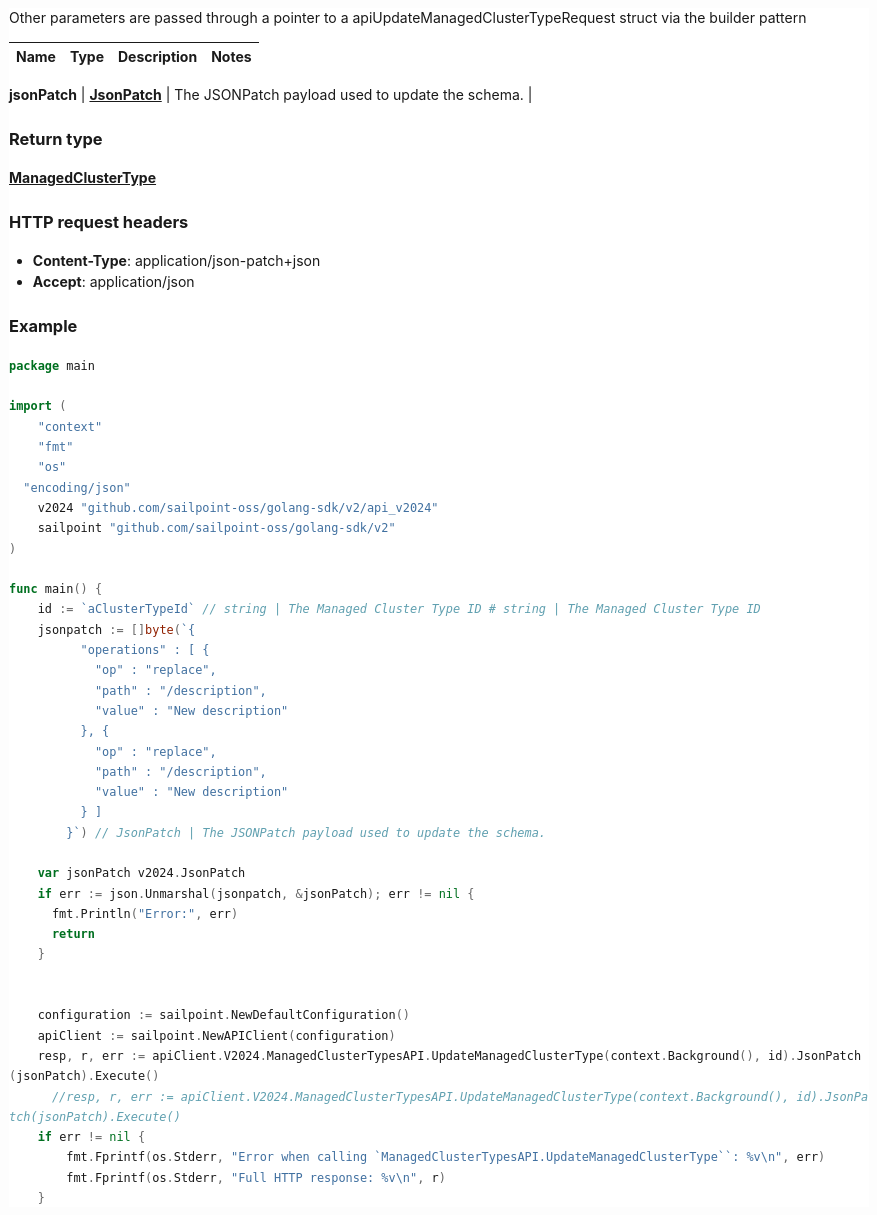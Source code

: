 Other parameters are passed through a pointer to a apiUpdateManagedClusterTypeRequest struct via the builder pattern

| Name | Type | Description | Notes |
| ---- | ---- | ----------- | ----- |

**jsonPatch** | [**JsonPatch**](../models/json-patch) | The JSONPatch payload used to update the schema. |

### Return type

[**ManagedClusterType**](../models/managed-cluster-type)

### HTTP request headers

- **Content-Type**: application/json-patch+json
- **Accept**: application/json

### Example

```go
package main

import (
	"context"
	"fmt"
	"os"
  "encoding/json"
    v2024 "github.com/sailpoint-oss/golang-sdk/v2/api_v2024"
	sailpoint "github.com/sailpoint-oss/golang-sdk/v2"
)

func main() {
    id := `aClusterTypeId` // string | The Managed Cluster Type ID # string | The Managed Cluster Type ID
    jsonpatch := []byte(`{
          "operations" : [ {
            "op" : "replace",
            "path" : "/description",
            "value" : "New description"
          }, {
            "op" : "replace",
            "path" : "/description",
            "value" : "New description"
          } ]
        }`) // JsonPatch | The JSONPatch payload used to update the schema.

    var jsonPatch v2024.JsonPatch
    if err := json.Unmarshal(jsonpatch, &jsonPatch); err != nil {
      fmt.Println("Error:", err)
      return
    }


    configuration := sailpoint.NewDefaultConfiguration()
    apiClient := sailpoint.NewAPIClient(configuration)
    resp, r, err := apiClient.V2024.ManagedClusterTypesAPI.UpdateManagedClusterType(context.Background(), id).JsonPatch(jsonPatch).Execute()
	  //resp, r, err := apiClient.V2024.ManagedClusterTypesAPI.UpdateManagedClusterType(context.Background(), id).JsonPatch(jsonPatch).Execute()
    if err != nil {
	    fmt.Fprintf(os.Stderr, "Error when calling `ManagedClusterTypesAPI.UpdateManagedClusterType``: %v\n", err)
	    fmt.Fprintf(os.Stderr, "Full HTTP response: %v\n", r)
    }
```